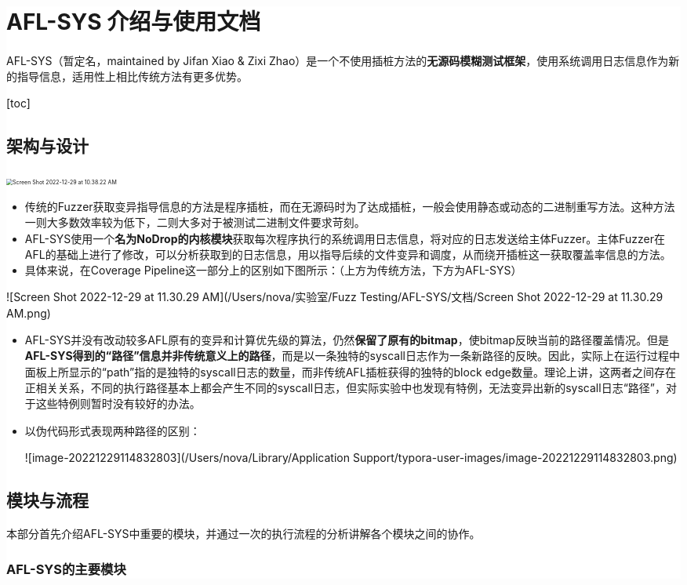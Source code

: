 # AFL-SYS 介绍与使用文档

AFL-SYS（暂定名，maintained by Jifan Xiao & Zixi Zhao）是一个不使用插桩方法的**无源码模糊测试框架**，使用系统调用日志信息作为新的指导信息，适用性上相比传统方法有更多优势。



[toc]





























## 架构与设计

<img src="/Users/nova/实验室/Fuzz Testing/AFL-SYS/文档/Screen Shot 2022-12-29 at 10.38.22 AM.png" alt="Screen Shot 2022-12-29 at 10.38.22 AM" style="zoom:50%;" />

* 传统的Fuzzer获取变异指导信息的方法是程序插桩，而在无源码时为了达成插桩，一般会使用静态或动态的二进制重写方法。这种方法一则大多数效率较为低下，二则大多对于被测试二进制文件要求苛刻。
* AFL-SYS使用一个**名为NoDrop的内核模块**获取每次程序执行的系统调用日志信息，将对应的日志发送给主体Fuzzer。主体Fuzzer在AFL的基础上进行了修改，可以分析获取到的日志信息，用以指导后续的文件变异和调度，从而绕开插桩这一获取覆盖率信息的方法。
* 具体来说，在Coverage Pipeline这一部分上的区别如下图所示：（上方为传统方法，下方为AFL-SYS）

![Screen Shot 2022-12-29 at 11.30.29 AM](/Users/nova/实验室/Fuzz Testing/AFL-SYS/文档/Screen Shot 2022-12-29 at 11.30.29 AM.png)

* AFL-SYS并没有改动较多AFL原有的变异和计算优先级的算法，仍然**保留了原有的bitmap**，使bitmap反映当前的路径覆盖情况。但是**AFL-SYS得到的“路径”信息并非传统意义上的路径**，而是以一条独特的syscall日志作为一条新路径的反映。因此，实际上在运行过程中面板上所显示的“path”指的是独特的syscall日志的数量，而非传统AFL插桩获得的独特的block edge数量。理论上讲，这两者之间存在正相关关系，不同的执行路径基本上都会产生不同的syscall日志，但实际实验中也发现有特例，无法变异出新的syscall日志“路径”，对于这些特例则暂时没有较好的办法。

* 以伪代码形式表现两种路径的区别：

  ![image-20221229114832803](/Users/nova/Library/Application Support/typora-user-images/image-20221229114832803.png)





## 模块与流程

本部分首先介绍AFL-SYS中重要的模块，并通过一次的执行流程的分析讲解各个模块之间的协作。

### AFL-SYS的主要模块
